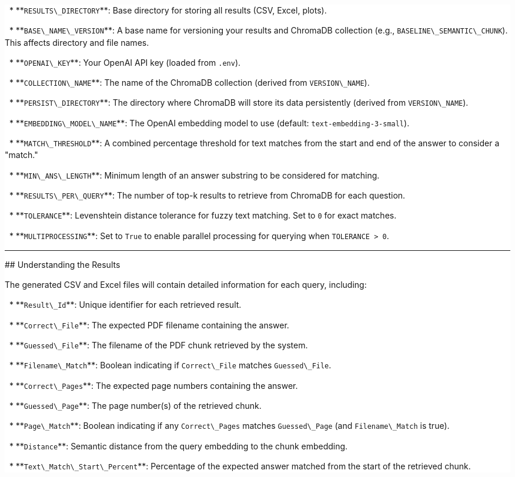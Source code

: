 &nbsp; \* \*\*`RESULTS\_DIRECTORY`\*\*: Base directory for storing all results (CSV, Excel, plots).

&nbsp; \* \*\*`BASE\_NAME\_VERSION`\*\*: A base name for versioning your results and ChromaDB collection (e.g., `BASELINE\_SEMANTIC\_CHUNK`). This affects directory and file names.

&nbsp; \* \*\*`OPENAI\_KEY`\*\*: Your OpenAI API key (loaded from `.env`).

&nbsp; \* \*\*`COLLECTION\_NAME`\*\*: The name of the ChromaDB collection (derived from `VERSION\_NAME`).

&nbsp; \* \*\*`PERSIST\_DIRECTORY`\*\*: The directory where ChromaDB will store its data persistently (derived from `VERSION\_NAME`).

&nbsp; \* \*\*`EMBEDDING\_MODEL\_NAME`\*\*: The OpenAI embedding model to use (default: `text-embedding-3-small`).

&nbsp; \* \*\*`MATCH\_THRESHOLD`\*\*: A combined percentage threshold for text matches from the start and end of the answer to consider a "match."

&nbsp; \* \*\*`MIN\_ANS\_LENGTH`\*\*: Minimum length of an answer substring to be considered for matching.

&nbsp; \* \*\*`RESULTS\_PER\_QUERY`\*\*: The number of top-k results to retrieve from ChromaDB for each question.

&nbsp; \* \*\*`TOLERANCE`\*\*: Levenshtein distance tolerance for fuzzy text matching. Set to `0` for exact matches.

&nbsp; \* \*\*`MULTIPROCESSING`\*\*: Set to `True` to enable parallel processing for querying when `TOLERANCE > 0`.



-----



\## Understanding the Results



The generated CSV and Excel files will contain detailed information for each query, including:



&nbsp; \* \*\*`Result\_Id`\*\*: Unique identifier for each retrieved result.

&nbsp; \* \*\*`Correct\_File`\*\*: The expected PDF filename containing the answer.

&nbsp; \* \*\*`Guessed\_File`\*\*: The filename of the PDF chunk retrieved by the system.

&nbsp; \* \*\*`Filename\_Match`\*\*: Boolean indicating if `Correct\_File` matches `Guessed\_File`.

&nbsp; \* \*\*`Correct\_Pages`\*\*: The expected page numbers containing the answer.

&nbsp; \* \*\*`Guessed\_Page`\*\*: The page number(s) of the retrieved chunk.

&nbsp; \* \*\*`Page\_Match`\*\*: Boolean indicating if any `Correct\_Pages` matches `Guessed\_Page` (and `Filename\_Match` is true).

&nbsp; \* \*\*`Distance`\*\*: Semantic distance from the query embedding to the chunk embedding.

&nbsp; \* \*\*`Text\_Match\_Start\_Percent`\*\*: Percentage of the expected answer matched from the start of the retrieved chunk.
